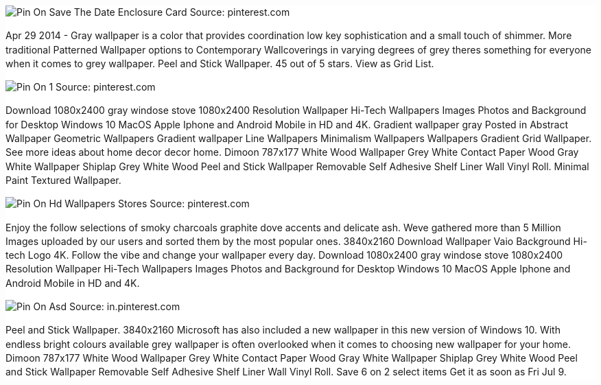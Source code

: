 ![Pin On Save The Date Enclosure Card](https://i.pinimg.com/originals/b5/56/21/b55621927cac3fa866ad378faa226a10.jpg "Pin On Save The Date Enclosure Card")
Source: pinterest.com

Apr 29 2014 - Gray wallpaper is a color that provides coordination low key sophistication and a small touch of shimmer. More traditional Patterned Wallpaper options to Contemporary Wallcoverings in varying degrees of grey theres something for everyone when it comes to grey wallpaper. Peel and Stick Wallpaper. 45 out of 5 stars. View as Grid List.

![Pin On 1](https://i.pinimg.com/originals/e6/77/2c/e6772c88e4987be466f5b0e67b68d372.jpg "Pin On 1")
Source: pinterest.com

Download 1080x2400 gray windose stove 1080x2400 Resolution Wallpaper Hi-Tech Wallpapers Images Photos and Background for Desktop Windows 10 MacOS Apple Iphone and Android Mobile in HD and 4K. Gradient wallpaper gray Posted in Abstract Wallpaper Geometric Wallpapers Gradient wallpaper Line Wallpapers Minimalism Wallpapers Wallpapers Gradient Grid Wallpaper. See more ideas about home decor decor home. Dimoon 787x177 White Wood Wallpaper Grey White Contact Paper Wood Gray White Wallpaper Shiplap Grey White Wood Peel and Stick Wallpaper Removable Self Adhesive Shelf Liner Wall Vinyl Roll. Minimal Paint Textured Wallpaper.

![Pin On Hd Wallpapers Stores](https://i.pinimg.com/originals/87/bb/e0/87bbe0236a3e102bd795492fe6468235.jpg "Pin On Hd Wallpapers Stores")
Source: pinterest.com

Enjoy the follow selections of smoky charcoals graphite dove accents and delicate ash. Weve gathered more than 5 Million Images uploaded by our users and sorted them by the most popular ones. 3840x2160 Download Wallpaper Vaio Background Hi-tech Logo 4K. Follow the vibe and change your wallpaper every day. Download 1080x2400 gray windose stove 1080x2400 Resolution Wallpaper Hi-Tech Wallpapers Images Photos and Background for Desktop Windows 10 MacOS Apple Iphone and Android Mobile in HD and 4K.

![Pin On Asd](https://i.pinimg.com/originals/8f/db/10/8fdb105f8a94e27b187849525ccd9a03.jpg "Pin On Asd")
Source: in.pinterest.com

Peel and Stick Wallpaper. 3840x2160 Microsoft has also included a new wallpaper in this new version of Windows 10. With endless bright colours available grey wallpaper is often overlooked when it comes to choosing new wallpaper for your home. Dimoon 787x177 White Wood Wallpaper Grey White Contact Paper Wood Gray White Wallpaper Shiplap Grey White Wood Peel and Stick Wallpaper Removable Self Adhesive Shelf Liner Wall Vinyl Roll. Save 6 on 2 select items Get it as soon as Fri Jul 9.

